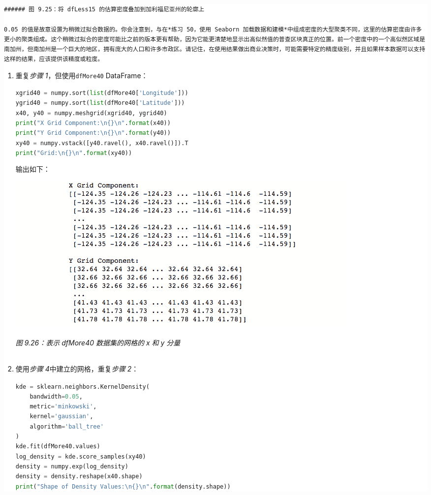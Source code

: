     ###### 图 9.25：将 dfLess15 的估算密度叠加到加利福尼亚州的轮廓上

    0.05 的值是故意设置为稍微过拟合数据的。你会注意到，与在*练习 50，使用 Seaborn 加载数据和建模*中组成密度的大型聚类不同，这里的估算密度由许多更小的聚类组成。这个稍微过拟合的密度可能比之前的版本更有帮助，因为它能更清楚地显示出高似然值的普查区块真正的位置。前一个密度中的一个高似然区域是南加州，但南加州是一个巨大的地区，拥有庞大的人口和许多市政区。请记住，在使用结果做出商业决策时，可能需要特定的精度级别，并且如果样本数据可以支持这样的结果，应该提供该精度或粒度。

1.  重复*步骤 1*，但使用`dfMore40` DataFrame：

    ```py
    xgrid40 = numpy.sort(list(dfMore40['Longitude']))
    ygrid40 = numpy.sort(list(dfMore40['Latitude']))
    x40, y40 = numpy.meshgrid(xgrid40, ygrid40)
    print("X Grid Component:\n{}\n".format(x40))
    print("Y Grid Component:\n{}\n".format(y40))
    xy40 = numpy.vstack([y40.ravel(), x40.ravel()]).T
    print("Grid:\n{}\n".format(xy40))
    ```

    输出如下：

    ![图 9.26：表示 dfMore40 数据集的网格的 x 和 y 分量    ](img/C12626_09_26.jpg)

    ###### 图 9.26：表示 dfMore40 数据集的网格的 x 和 y 分量

1.  使用*步骤 4*中建立的网格，重复*步骤 2*：

    ```py
    kde = sklearn.neighbors.KernelDensity(
        bandwidth=0.05, 
        metric='minkowski',
        kernel='gaussian', 
        algorithm='ball_tree'
    )
    kde.fit(dfMore40.values)
    log_density = kde.score_samples(xy40)
    density = numpy.exp(log_density)
    density = density.reshape(x40.shape)
    print("Shape of Density Values:\n{}\n".format(density.shape))
    ```

